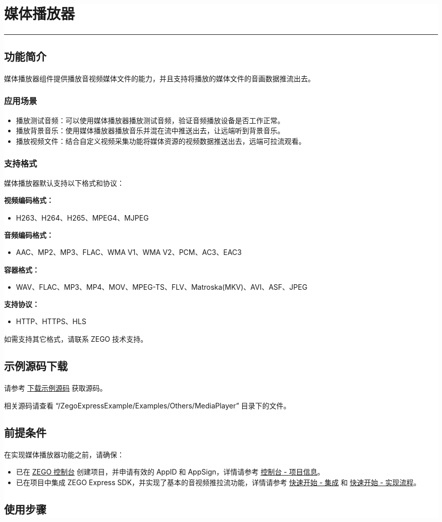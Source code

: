 # 媒体播放器

- - -


## 功能简介

媒体播放器组件提供播放音视频媒体文件的能力，并且支持将播放的媒体文件的音画数据推流出去。

### 应用场景

- 播放测试音频：可以使用媒体播放器播放测试音频，验证音频播放设备是否工作正常。
- 播放背景音乐：使用媒体播放器播放音乐并混在流中推送出去，让远端听到背景音乐。
- 播放视频文件：结合自定义视频采集功能将媒体资源的视频数据推送出去，远端可拉流观看。

### 支持格式

媒体播放器默认支持以下格式和协议：

**视频编码格式：**
- H263、H264、H265、MPEG4、MJPEG

**音频编码格式：**
- AAC、MP2、MP3、FLAC、WMA V1、WMA V2、PCM、AC3、EAC3

**容器格式：**
- WAV、FLAC、MP3、MP4、MOV、MPEG-TS、FLV、Matroska(MKV)、AVI、ASF、JPEG

**支持协议：**
- HTTP、HTTPS、HLS

<Note title="说明">

如需支持其它格式，请联系 ZEGO 技术支持。
</Note>
<Content />

## 示例源码下载

请参考 [下载示例源码](/real-time-video-ios-oc/quick-start/run-example-code) 获取源码。

相关源码请查看 “/ZegoExpressExample/Examples/Others/MediaPlayer” 目录下的文件。

## 前提条件

在实现媒体播放器功能之前，请确保：

- 已在 [ZEGO 控制台](https://console.zego.im) 创建项目，并申请有效的 AppID 和 AppSign，详情请参考 [控制台 - 项目信息](/console/project-info)。
- 已在项目中集成 ZEGO Express SDK，并实现了基本的音视频推拉流功能，详情请参考 [快速开始 - 集成](https://doc-zh.zego.im/article/3576) 和 [快速开始 - 实现流程](https://doc-zh.zego.im/article/7632)。


## 使用步骤
